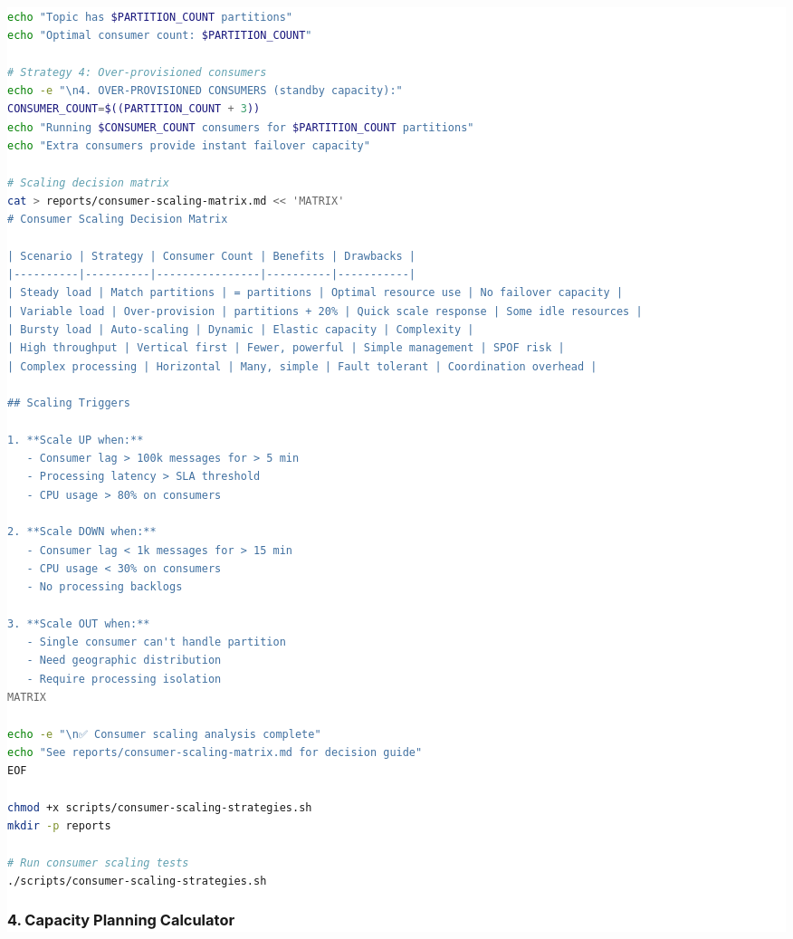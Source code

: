 ```bash
echo "Topic has $PARTITION_COUNT partitions"
echo "Optimal consumer count: $PARTITION_COUNT"

# Strategy 4: Over-provisioned consumers
echo -e "\n4. OVER-PROVISIONED CONSUMERS (standby capacity):"
CONSUMER_COUNT=$((PARTITION_COUNT + 3))
echo "Running $CONSUMER_COUNT consumers for $PARTITION_COUNT partitions"
echo "Extra consumers provide instant failover capacity"

# Scaling decision matrix
cat > reports/consumer-scaling-matrix.md << 'MATRIX'
# Consumer Scaling Decision Matrix

| Scenario | Strategy | Consumer Count | Benefits | Drawbacks |
|----------|----------|----------------|----------|-----------|
| Steady load | Match partitions | = partitions | Optimal resource use | No failover capacity |
| Variable load | Over-provision | partitions + 20% | Quick scale response | Some idle resources |
| Bursty load | Auto-scaling | Dynamic | Elastic capacity | Complexity |
| High throughput | Vertical first | Fewer, powerful | Simple management | SPOF risk |
| Complex processing | Horizontal | Many, simple | Fault tolerant | Coordination overhead |

## Scaling Triggers

1. **Scale UP when:**
   - Consumer lag > 100k messages for > 5 min
   - Processing latency > SLA threshold
   - CPU usage > 80% on consumers

2. **Scale DOWN when:**
   - Consumer lag < 1k messages for > 15 min
   - CPU usage < 30% on consumers
   - No processing backlogs

3. **Scale OUT when:**
   - Single consumer can't handle partition
   - Need geographic distribution
   - Require processing isolation
MATRIX

echo -e "\n✅ Consumer scaling analysis complete"
echo "See reports/consumer-scaling-matrix.md for decision guide"
EOF

chmod +x scripts/consumer-scaling-strategies.sh
mkdir -p reports

# Run consumer scaling tests
./scripts/consumer-scaling-strategies.sh
```

### 4. Capacity Planning Calculator

